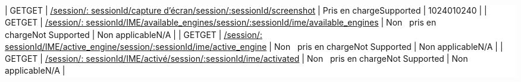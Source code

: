 | <span data-ttu-id="aea9d-578">GET</span><span class="sxs-lookup"><span data-stu-id="aea9d-578">GET</span></span>         | [<span data-ttu-id="aea9d-579">/session/: sessionId/capture d’écran</span><span class="sxs-lookup"><span data-stu-id="aea9d-579">/session/:sessionId/screenshot</span></span>](https://github.com/SeleniumHQ/selenium/wiki/JsonWireProtocol#sessionsessionidscreenshot)                                    | <span data-ttu-id="aea9d-580">Pris en charge</span><span class="sxs-lookup"><span data-stu-id="aea9d-580">Supported</span></span>          | <span data-ttu-id="aea9d-581">10240</span><span class="sxs-lookup"><span data-stu-id="aea9d-581">10240</span></span>             |
| <span data-ttu-id="aea9d-582">GET</span><span class="sxs-lookup"><span data-stu-id="aea9d-582">GET</span></span>         | [<span data-ttu-id="aea9d-583">/session/: sessionId/IME/available_engines</span><span class="sxs-lookup"><span data-stu-id="aea9d-583">/session/:sessionId/ime/available_engines</span></span>](https://github.com/SeleniumHQ/selenium/wiki/JsonWireProtocol#sessionsessionidimeavailable_engines)               | <span data-ttu-id="aea9d-584">Non &nbsp; pris en charge</span><span class="sxs-lookup"><span data-stu-id="aea9d-584">Not&nbsp;Supported</span></span> | <span data-ttu-id="aea9d-585">Non applicable</span><span class="sxs-lookup"><span data-stu-id="aea9d-585">N/A</span></span>               |
| <span data-ttu-id="aea9d-586">GET</span><span class="sxs-lookup"><span data-stu-id="aea9d-586">GET</span></span>         | [<span data-ttu-id="aea9d-587">/session/: sessionId/IME/active_engine</span><span class="sxs-lookup"><span data-stu-id="aea9d-587">/session/:sessionId/ime/active_engine</span></span>](https://github.com/SeleniumHQ/selenium/wiki/JsonWireProtocol#sessionsessionidimeactive_engine)                       | <span data-ttu-id="aea9d-588">Non &nbsp; pris en charge</span><span class="sxs-lookup"><span data-stu-id="aea9d-588">Not&nbsp;Supported</span></span> | <span data-ttu-id="aea9d-589">Non applicable</span><span class="sxs-lookup"><span data-stu-id="aea9d-589">N/A</span></span>               |
| <span data-ttu-id="aea9d-590">GET</span><span class="sxs-lookup"><span data-stu-id="aea9d-590">GET</span></span>         | [<span data-ttu-id="aea9d-591">/session/: sessionId/IME/activé</span><span class="sxs-lookup"><span data-stu-id="aea9d-591">/session/:sessionId/ime/activated</span></span>](https://github.com/SeleniumHQ/selenium/wiki/JsonWireProtocol#sessionsessionidimeactivated)                               | <span data-ttu-id="aea9d-592">Non &nbsp; pris en charge</span><span class="sxs-lookup"><span data-stu-id="aea9d-592">Not&nbsp;Supported</span></span> | <span data-ttu-id="aea9d-593">Non applicable</span><span class="sxs-lookup"><span data-stu-id="aea9d-593">N/A</span></span>               |
